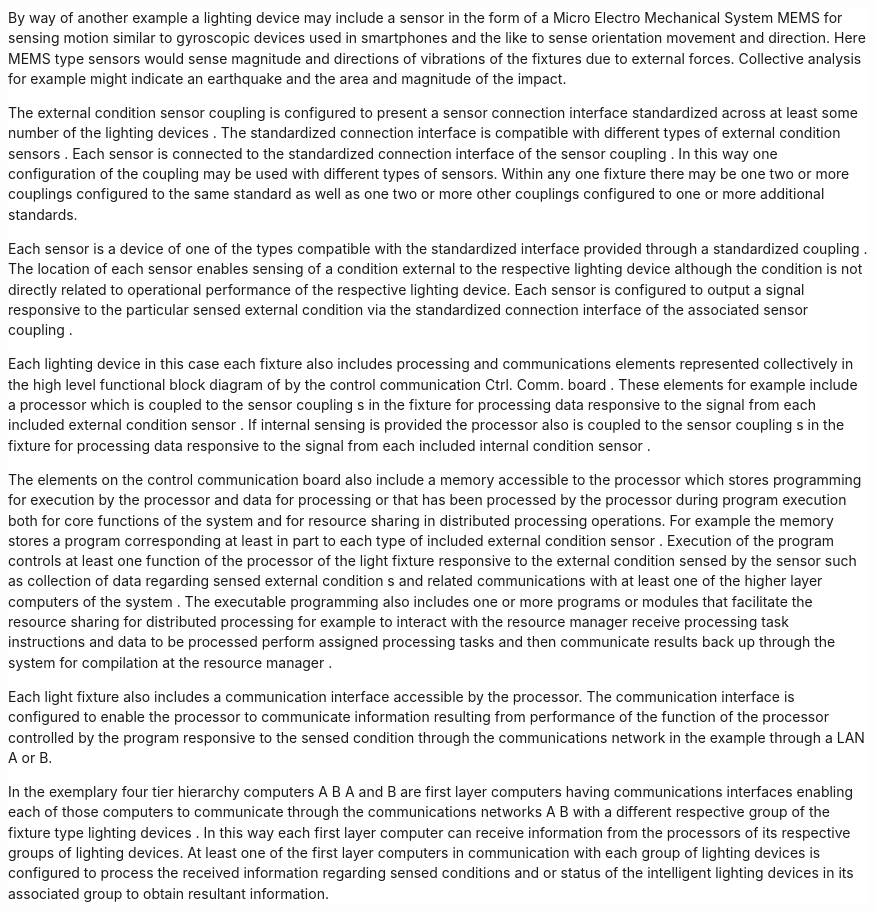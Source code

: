 By way of another example a lighting device may include a sensor in the form of a Micro Electro Mechanical System MEMS for sensing motion similar to gyroscopic devices used in smartphones and the like to sense orientation movement and direction. Here MEMS type sensors would sense magnitude and directions of vibrations of the fixtures due to external forces. Collective analysis for example might indicate an earthquake and the area and magnitude of the impact.

The external condition sensor coupling is configured to present a sensor connection interface standardized across at least some number of the lighting devices . The standardized connection interface is compatible with different types of external condition sensors . Each sensor is connected to the standardized connection interface of the sensor coupling . In this way one configuration of the coupling may be used with different types of sensors. Within any one fixture there may be one two or more couplings configured to the same standard as well as one two or more other couplings configured to one or more additional standards.

Each sensor is a device of one of the types compatible with the standardized interface provided through a standardized coupling . The location of each sensor enables sensing of a condition external to the respective lighting device although the condition is not directly related to operational performance of the respective lighting device. Each sensor is configured to output a signal responsive to the particular sensed external condition via the standardized connection interface of the associated sensor coupling .

Each lighting device in this case each fixture also includes processing and communications elements represented collectively in the high level functional block diagram of by the control communication Ctrl. Comm. board . These elements for example include a processor which is coupled to the sensor coupling s in the fixture for processing data responsive to the signal from each included external condition sensor . If internal sensing is provided the processor also is coupled to the sensor coupling s in the fixture for processing data responsive to the signal from each included internal condition sensor .

The elements on the control communication board also include a memory accessible to the processor which stores programming for execution by the processor and data for processing or that has been processed by the processor during program execution both for core functions of the system and for resource sharing in distributed processing operations. For example the memory stores a program corresponding at least in part to each type of included external condition sensor . Execution of the program controls at least one function of the processor of the light fixture responsive to the external condition sensed by the sensor such as collection of data regarding sensed external condition s and related communications with at least one of the higher layer computers of the system . The executable programming also includes one or more programs or modules that facilitate the resource sharing for distributed processing for example to interact with the resource manager receive processing task instructions and data to be processed perform assigned processing tasks and then communicate results back up through the system for compilation at the resource manager .

Each light fixture also includes a communication interface accessible by the processor. The communication interface is configured to enable the processor to communicate information resulting from performance of the function of the processor controlled by the program responsive to the sensed condition through the communications network in the example through a LAN A or B.

In the exemplary four tier hierarchy computers A B A and B are first layer computers having communications interfaces enabling each of those computers to communicate through the communications networks A B with a different respective group of the fixture type lighting devices . In this way each first layer computer can receive information from the processors of its respective groups of lighting devices. At least one of the first layer computers in communication with each group of lighting devices is configured to process the received information regarding sensed conditions and or status of the intelligent lighting devices in its associated group to obtain resultant information.
